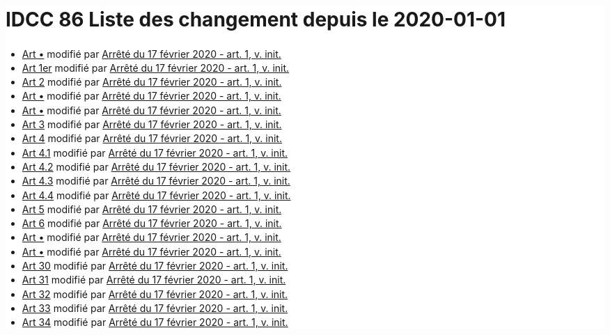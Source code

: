
# IDCC 86 Liste des changement depuis le __2020-01-01__
- [Art •](https://beta.legifrance.gouv.fr/conv_coll/id/KALIARTI000039117227) modifié par [Arrêté du 17 février 2020 - art. 1, v. init.](https://beta.legifrance.gouv.fr/jorf/texte_jo/JORFARTI000041623897)
- [Art 1er](https://beta.legifrance.gouv.fr/conv_coll/id/KALIARTI000039117228) modifié par [Arrêté du 17 février 2020 - art. 1, v. init.](https://beta.legifrance.gouv.fr/jorf/texte_jo/JORFARTI000041623897)
- [Art 2](https://beta.legifrance.gouv.fr/conv_coll/id/KALIARTI000039117230) modifié par [Arrêté du 17 février 2020 - art. 1, v. init.](https://beta.legifrance.gouv.fr/jorf/texte_jo/JORFARTI000041623897)
- [Art •](https://beta.legifrance.gouv.fr/conv_coll/id/KALIARTI000039117187) modifié par [Arrêté du 17 février 2020 - art. 1, v. init.](https://beta.legifrance.gouv.fr/jorf/texte_jo/JORFARTI000041623897)
- [Art •](https://beta.legifrance.gouv.fr/conv_coll/id/KALIARTI000039117231) modifié par [Arrêté du 17 février 2020 - art. 1, v. init.](https://beta.legifrance.gouv.fr/jorf/texte_jo/JORFARTI000041623897)
- [Art 3](https://beta.legifrance.gouv.fr/conv_coll/id/KALIARTI000039117235) modifié par [Arrêté du 17 février 2020 - art. 1, v. init.](https://beta.legifrance.gouv.fr/jorf/texte_jo/JORFARTI000041623897)
- [Art 4](https://beta.legifrance.gouv.fr/conv_coll/id/KALIARTI000039117241) modifié par [Arrêté du 17 février 2020 - art. 1, v. init.](https://beta.legifrance.gouv.fr/jorf/texte_jo/JORFARTI000041623897)
- [Art 4.1](https://beta.legifrance.gouv.fr/conv_coll/id/KALIARTI000039117242) modifié par [Arrêté du 17 février 2020 - art. 1, v. init.](https://beta.legifrance.gouv.fr/jorf/texte_jo/JORFARTI000041623897)
- [Art 4.2](https://beta.legifrance.gouv.fr/conv_coll/id/KALIARTI000039117243) modifié par [Arrêté du 17 février 2020 - art. 1, v. init.](https://beta.legifrance.gouv.fr/jorf/texte_jo/JORFARTI000041623897)
- [Art 4.3](https://beta.legifrance.gouv.fr/conv_coll/id/KALIARTI000039117245) modifié par [Arrêté du 17 février 2020 - art. 1, v. init.](https://beta.legifrance.gouv.fr/jorf/texte_jo/JORFARTI000041623897)
- [Art 4.4](https://beta.legifrance.gouv.fr/conv_coll/id/KALIARTI000039117246) modifié par [Arrêté du 17 février 2020 - art. 1, v. init.](https://beta.legifrance.gouv.fr/jorf/texte_jo/JORFARTI000041623897)
- [Art 5](https://beta.legifrance.gouv.fr/conv_coll/id/KALIARTI000039117251) modifié par [Arrêté du 17 février 2020 - art. 1, v. init.](https://beta.legifrance.gouv.fr/jorf/texte_jo/JORFARTI000041623897)
- [Art 6](https://beta.legifrance.gouv.fr/conv_coll/id/KALIARTI000039117252) modifié par [Arrêté du 17 février 2020 - art. 1, v. init.](https://beta.legifrance.gouv.fr/jorf/texte_jo/JORFARTI000041623897)
- [Art •](https://beta.legifrance.gouv.fr/conv_coll/id/KALIARTI000039117253) modifié par [Arrêté du 17 février 2020 - art. 1, v. init.](https://beta.legifrance.gouv.fr/jorf/texte_jo/JORFARTI000041623897)
- [Art •](https://beta.legifrance.gouv.fr/conv_coll/id/KALIARTI000039117254) modifié par [Arrêté du 17 février 2020 - art. 1, v. init.](https://beta.legifrance.gouv.fr/jorf/texte_jo/JORFARTI000041623897)
- [Art 30](https://beta.legifrance.gouv.fr/conv_coll/id/KALIARTI000039117203) modifié par [Arrêté du 17 février 2020 - art. 1, v. init.](https://beta.legifrance.gouv.fr/jorf/texte_jo/JORFARTI000041623897)
- [Art 31](https://beta.legifrance.gouv.fr/conv_coll/id/KALIARTI000039117205) modifié par [Arrêté du 17 février 2020 - art. 1, v. init.](https://beta.legifrance.gouv.fr/jorf/texte_jo/JORFARTI000041623897)
- [Art 32](https://beta.legifrance.gouv.fr/conv_coll/id/KALIARTI000039117212) modifié par [Arrêté du 17 février 2020 - art. 1, v. init.](https://beta.legifrance.gouv.fr/jorf/texte_jo/JORFARTI000041623897)
- [Art 33](https://beta.legifrance.gouv.fr/conv_coll/id/KALIARTI000039117214) modifié par [Arrêté du 17 février 2020 - art. 1, v. init.](https://beta.legifrance.gouv.fr/jorf/texte_jo/JORFARTI000041623897)
- [Art 34](https://beta.legifrance.gouv.fr/conv_coll/id/KALIARTI000039117217) modifié par [Arrêté du 17 février 2020 - art. 1, v. init.](https://beta.legifrance.gouv.fr/jorf/texte_jo/JORFARTI000041623897)